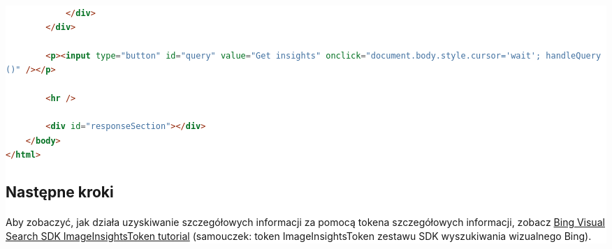 ```html
            </div>
        </div>
        
        <p><input type="button" id="query" value="Get insights" onclick="document.body.style.cursor='wait'; handleQuery()" /></p>

        <hr />
        
        <div id="responseSection"></div>
    </body>
</html>      
```

## <a name="next-steps"></a>Następne kroki

Aby zobaczyć, jak działa uzyskiwanie szczegółowych informacji za pomocą tokena szczegółowych informacji, zobacz [Bing Visual Search SDK ImageInsightsToken tutorial](.\tutorial-visual-search-insights-token.md) (samouczek: token ImageInsightsToken zestawu SDK wyszukiwania wizualnego Bing).